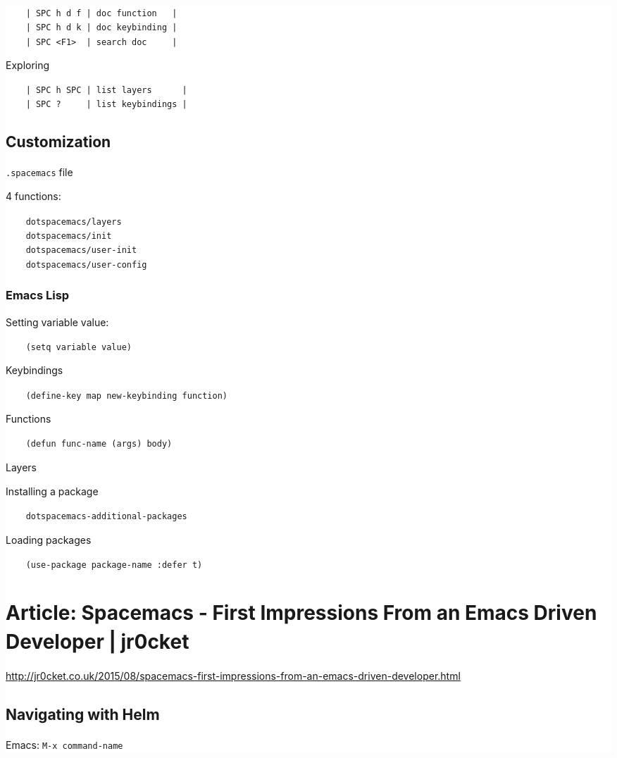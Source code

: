 		| SPC h d f | doc function   |
		| SPC h d k | doc keybinding |
		| SPC <F1>  | search doc     |

Exploring

		| SPC h SPC | list layers      |
		| SPC ?     | list keybindings |
		
## Customization

`.spacemacs` file

4 functions:

		dotspacemacs/layers
		dotspacemacs/init
		dotspacemacs/user-init
		dotspacemacs/user-config

### Emacs Lisp

Setting variable value:

		(setq variable value)

Keybindings

		(define-key map new-keybinding function)

Functions

		(defun func-name (args) body)

Layers

Installing a package

		dotspacemacs-additional-packages

Loading packages

		(use-package package-name :defer t)

# Article: Spacemacs - First Impressions From an Emacs Driven Developer | jr0cket

http://jr0cket.co.uk/2015/08/spacemacs-first-impressions-from-an-emacs-driven-developer.html

## Navigating with Helm

Emacs: `M-x command-name`
